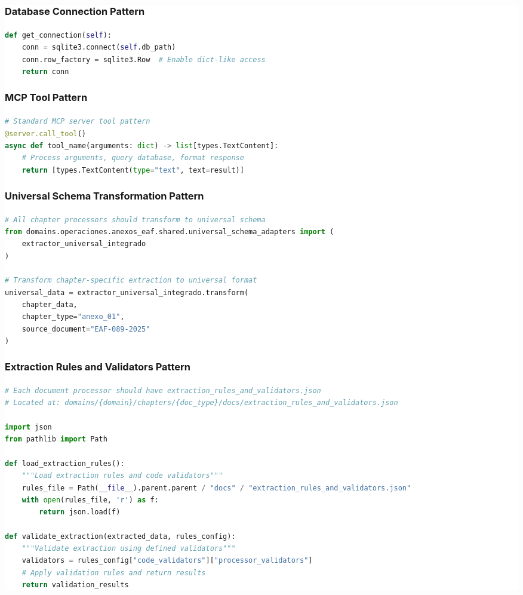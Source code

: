 ### Database Connection Pattern
```python
def get_connection(self):
    conn = sqlite3.connect(self.db_path)
    conn.row_factory = sqlite3.Row  # Enable dict-like access
    return conn
```

### MCP Tool Pattern
```python
# Standard MCP server tool pattern
@server.call_tool()
async def tool_name(arguments: dict) -> list[types.TextContent]:
    # Process arguments, query database, format response
    return [types.TextContent(type="text", text=result)]
```

### Universal Schema Transformation Pattern
```python
# All chapter processors should transform to universal schema
from domains.operaciones.anexos_eaf.shared.universal_schema_adapters import (
    extractor_universal_integrado
)

# Transform chapter-specific extraction to universal format
universal_data = extractor_universal_integrado.transform(
    chapter_data,
    chapter_type="anexo_01",
    source_document="EAF-089-2025"
)
```

### Extraction Rules and Validators Pattern
```python
# Each document processor should have extraction_rules_and_validators.json
# Located at: domains/{domain}/chapters/{doc_type}/docs/extraction_rules_and_validators.json

import json
from pathlib import Path

def load_extraction_rules():
    """Load extraction rules and code validators"""
    rules_file = Path(__file__).parent.parent / "docs" / "extraction_rules_and_validators.json"
    with open(rules_file, 'r') as f:
        return json.load(f)

def validate_extraction(extracted_data, rules_config):
    """Validate extraction using defined validators"""
    validators = rules_config["code_validators"]["processor_validators"]
    # Apply validation rules and return results
    return validation_results
```
